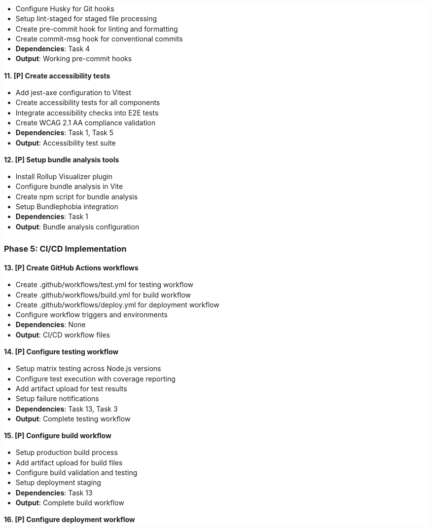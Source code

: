 - Configure Husky for Git hooks
- Setup lint-staged for staged file processing
- Create pre-commit hook for linting and formatting
- Create commit-msg hook for conventional commits
- **Dependencies**: Task 4
- **Output**: Working pre-commit hooks

**11. [P] Create accessibility tests**

- Add jest-axe configuration to Vitest
- Create accessibility tests for all components
- Integrate accessibility checks into E2E tests
- Create WCAG 2.1 AA compliance validation
- **Dependencies**: Task 1, Task 5
- **Output**: Accessibility test suite

**12. [P] Setup bundle analysis tools**

- Install Rollup Visualizer plugin
- Configure bundle analysis in Vite
- Create npm script for bundle analysis
- Setup Bundlephobia integration
- **Dependencies**: Task 1
- **Output**: Bundle analysis configuration

### Phase 5: CI/CD Implementation

**13. [P] Create GitHub Actions workflows**

- Create .github/workflows/test.yml for testing workflow
- Create .github/workflows/build.yml for build workflow
- Create .github/workflows/deploy.yml for deployment workflow
- Configure workflow triggers and environments
- **Dependencies**: None
- **Output**: CI/CD workflow files

**14. [P] Configure testing workflow**

- Setup matrix testing across Node.js versions
- Configure test execution with coverage reporting
- Add artifact upload for test results
- Setup failure notifications
- **Dependencies**: Task 13, Task 3
- **Output**: Complete testing workflow

**15. [P] Configure build workflow**

- Setup production build process
- Add artifact upload for build files
- Configure build validation and testing
- Setup deployment staging
- **Dependencies**: Task 13
- **Output**: Complete build workflow

**16. [P] Configure deployment workflow**
